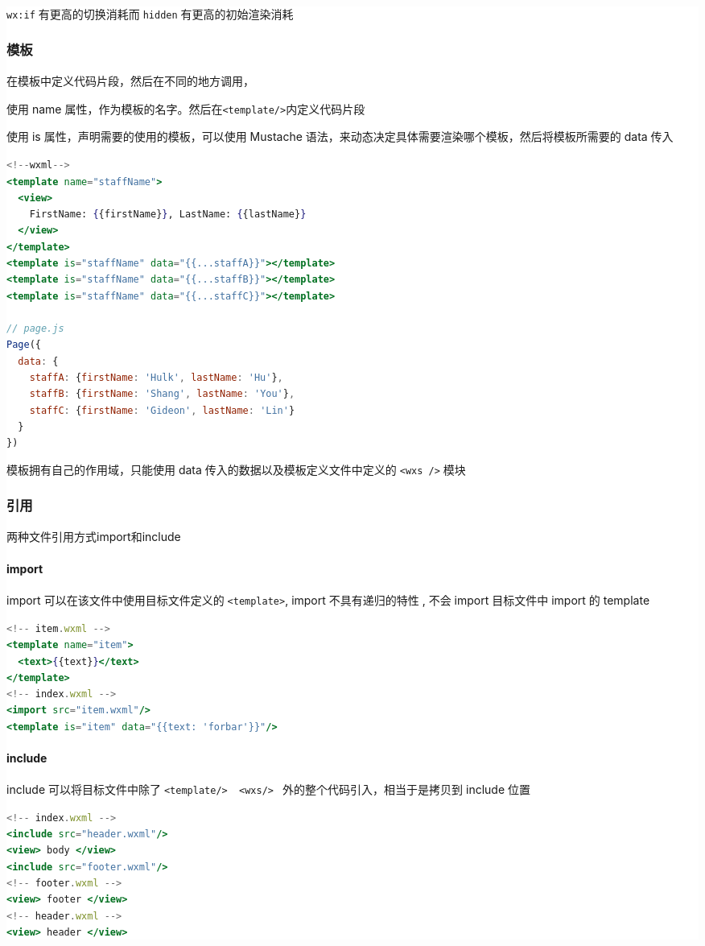 `wx:if` 有更高的切换消耗而 `hidden` 有更高的初始渲染消耗

### 模板

在模板中定义代码片段，然后在不同的地方调用，

使用 name 属性，作为模板的名字。然后在`<template/>`内定义代码片段

使用 is 属性，声明需要的使用的模板，可以使用 Mustache 语法，来动态决定具体需要渲染哪个模板，然后将模板所需要的 data 传入

```jsx
<!--wxml-->
<template name="staffName">
  <view>
    FirstName: {{firstName}}, LastName: {{lastName}}
  </view>
</template>
<template is="staffName" data="{{...staffA}}"></template>
<template is="staffName" data="{{...staffB}}"></template>
<template is="staffName" data="{{...staffC}}"></template>

// page.js
Page({
  data: {
    staffA: {firstName: 'Hulk', lastName: 'Hu'},
    staffB: {firstName: 'Shang', lastName: 'You'},
    staffC: {firstName: 'Gideon', lastName: 'Lin'}
  }
})
```

模板拥有自己的作用域，只能使用 data 传入的数据以及模板定义文件中定义的 `<wxs />` 模块

### 引用

 两种文件引用方式import和include 

#### import

 import 可以在该文件中使用目标文件定义的 `<template>`,  import 不具有递归的特性 , 不会 import 目标文件中 import 的 template 

```jsx
<!-- item.wxml -->
<template name="item">
  <text>{{text}}</text>
</template>
<!-- index.wxml -->
<import src="item.wxml"/>
<template is="item" data="{{text: 'forbar'}}"/>
```

#### include

 include 可以将目标文件中除了 `<template/>  <wxs/> ` 外的整个代码引入，相当于是拷贝到 include 位置 

```jsx
<!-- index.wxml -->
<include src="header.wxml"/>
<view> body </view>
<include src="footer.wxml"/>
<!-- footer.wxml -->
<view> footer </view>
<!-- header.wxml -->
<view> header </view>
```
